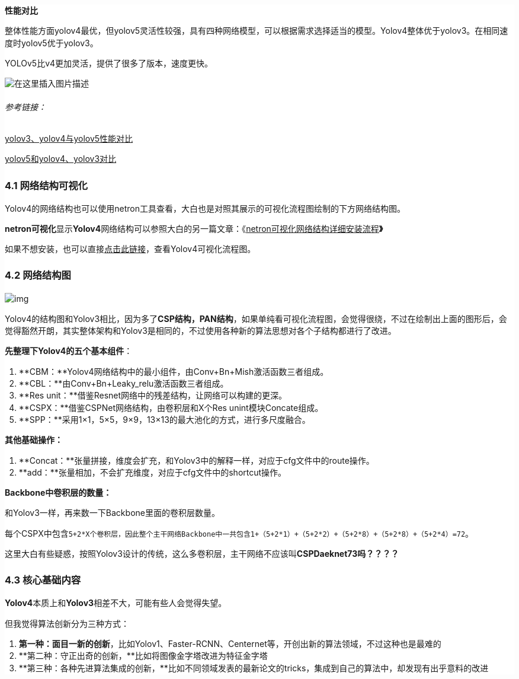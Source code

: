 **性能对比**

整体性能方面yolov4最优，但yolov5灵活性较强，具有四种网络模型，可以根据需求选择适当的模型。Yolov4整体优于yolov3。在相同速度时yolov5优于yolov3。

YOLOv5比v4更加灵活，提供了很多了版本，速度更快。

![在这里插入图片描述](https://img-blog.csdnimg.cn/20210208152714908.png?x-oss-process=image/watermark,type_ZmFuZ3poZW5naGVpdGk,shadow_10,text_aHR0cHM6Ly9ibG9nLmNzZG4ubmV0L2R1emhvbmdxaWFuZw==,size_16,color_FFFFFF,t_70#pic_center)

###### 参考链接：

[yolov3、yolov4与yolov5性能对比](https://bbs.huaweicloud.com/blogs/243076)

[yolov5和yolov4、yolov3对比](https://blog.csdn.net/bblingbbling/article/details/110449247)

### 4.1 网络结构可视化

Yolov4的网络结构也可以使用netron工具查看，大白也是对照其展示的可视化流程图绘制的下方网络结构图。

**netron可视化**显示**Yolov4**网络结构可以参照大白的另一篇文章：《[netron可视化网络结构详细安装流程](https://link.zhihu.com/?target=https%3A//blog.csdn.net/nan355655600/article/details/106245563)**》**

如果不想安装，也可以直接[点击此链接](https://link.zhihu.com/?target=https%3A//blog.csdn.net/nan355655600/article/details/106246422)，查看Yolov4可视化流程图。

### 4.2 网络结构图

![img](https://pic2.zhimg.com/80/v2-ccc16892e80035886e36c0100dbd444d_720w.jpg)

Yolov4的结构图和Yolov3相比，因为多了**CSP结构，PAN结构**，如果单纯看可视化流程图，会觉得很绕，不过在绘制出上面的图形后，会觉得豁然开朗，其实整体架构和Yolov3是相同的，不过使用各种新的算法思想对各个子结构都进行了改进。

**先整理下Yolov4的五个基本组件**：

1. **CBM：**Yolov4网络结构中的最小组件，由Conv+Bn+Mish激活函数三者组成。
2. **CBL：**由Conv+Bn+Leaky_relu激活函数三者组成。
3. **Res unit：**借鉴Resnet网络中的残差结构，让网络可以构建的更深。
4. **CSPX：**借鉴CSPNet网络结构，由卷积层和X个Res unint模块Concate组成。
5. **SPP：**采用1×1，5×5，9×9，13×13的最大池化的方式，进行多尺度融合。

**其他基础操作：**

1. **Concat：**张量拼接，维度会扩充，和Yolov3中的解释一样，对应于cfg文件中的route操作。
2. **add：**张量相加，不会扩充维度，对应于cfg文件中的shortcut操作。

**Backbone中卷积层的数量：**

和Yolov3一样，再来数一下Backbone里面的卷积层数量。

每个CSPX中包含`5+2*X个卷积层，因此整个主干网络Backbone中一共包含1+（5+2*1）+（5+2*2）+（5+2*8）+（5+2*8）+（5+2*4）=72`。

这里大白有些疑惑，按照Yolov3设计的传统，这么多卷积层，主干网络不应该叫**CSPDaeknet73吗？？？？**

### 4.3 核心基础内容

**Yolov4**本质上和**Yolov3**相差不大，可能有些人会觉得失望。

但我觉得算法创新分为三种方式：

1. **第一种：面目一新的创新**，比如Yolov1、Faster-RCNN、Centernet等，开创出新的算法领域，不过这种也是最难的
2. **第二种：守正出奇的创新，**比如将图像金字塔改进为特征金字塔
3. **第三种：各种先进算法集成的创新，**比如不同领域发表的最新论文的tricks，集成到自己的算法中，却发现有出乎意料的改进
